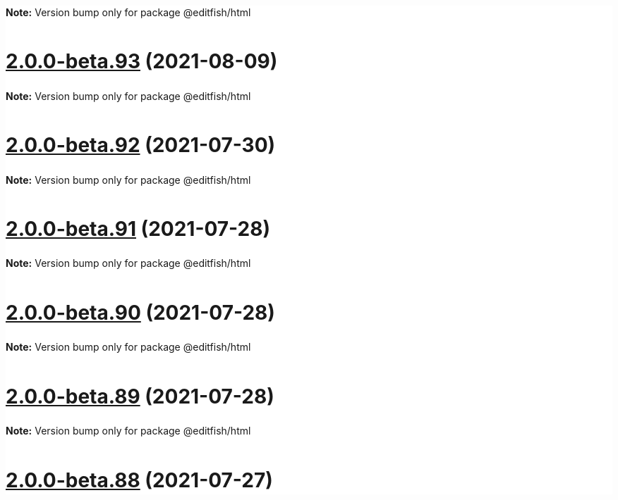 **Note:** Version bump only for package @editfish/html





# [2.0.0-beta.93](https://github.com/ueberdosis/tiptap/compare/@editfish/html@2.0.0-beta.92...@editfish/html@2.0.0-beta.93) (2021-08-09)

**Note:** Version bump only for package @editfish/html





# [2.0.0-beta.92](https://github.com/ueberdosis/tiptap/compare/@editfish/html@2.0.0-beta.91...@editfish/html@2.0.0-beta.92) (2021-07-30)

**Note:** Version bump only for package @editfish/html





# [2.0.0-beta.91](https://github.com/ueberdosis/tiptap/compare/@editfish/html@2.0.0-beta.90...@editfish/html@2.0.0-beta.91) (2021-07-28)

**Note:** Version bump only for package @editfish/html





# [2.0.0-beta.90](https://github.com/ueberdosis/tiptap/compare/@editfish/html@2.0.0-beta.89...@editfish/html@2.0.0-beta.90) (2021-07-28)

**Note:** Version bump only for package @editfish/html





# [2.0.0-beta.89](https://github.com/ueberdosis/tiptap/compare/@editfish/html@2.0.0-beta.88...@editfish/html@2.0.0-beta.89) (2021-07-28)

**Note:** Version bump only for package @editfish/html





# [2.0.0-beta.88](https://github.com/ueberdosis/tiptap/compare/@editfish/html@2.0.0-beta.87...@editfish/html@2.0.0-beta.88) (2021-07-27)
